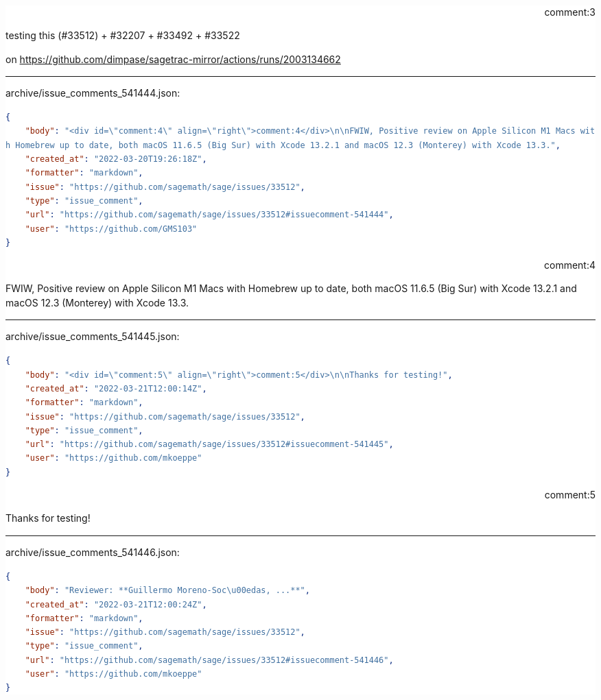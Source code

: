 <div id="comment:3" align="right">comment:3</div>

testing this (#33512) + #32207 + #33492 + #33522

on https://github.com/dimpase/sagetrac-mirror/actions/runs/2003134662



---

archive/issue_comments_541444.json:
```json
{
    "body": "<div id=\"comment:4\" align=\"right\">comment:4</div>\n\nFWIW, Positive review on Apple Silicon M1 Macs with Homebrew up to date, both macOS 11.6.5 (Big Sur) with Xcode 13.2.1 and macOS 12.3 (Monterey) with Xcode 13.3.",
    "created_at": "2022-03-20T19:26:18Z",
    "formatter": "markdown",
    "issue": "https://github.com/sagemath/sage/issues/33512",
    "type": "issue_comment",
    "url": "https://github.com/sagemath/sage/issues/33512#issuecomment-541444",
    "user": "https://github.com/GMS103"
}
```

<div id="comment:4" align="right">comment:4</div>

FWIW, Positive review on Apple Silicon M1 Macs with Homebrew up to date, both macOS 11.6.5 (Big Sur) with Xcode 13.2.1 and macOS 12.3 (Monterey) with Xcode 13.3.



---

archive/issue_comments_541445.json:
```json
{
    "body": "<div id=\"comment:5\" align=\"right\">comment:5</div>\n\nThanks for testing!",
    "created_at": "2022-03-21T12:00:14Z",
    "formatter": "markdown",
    "issue": "https://github.com/sagemath/sage/issues/33512",
    "type": "issue_comment",
    "url": "https://github.com/sagemath/sage/issues/33512#issuecomment-541445",
    "user": "https://github.com/mkoeppe"
}
```

<div id="comment:5" align="right">comment:5</div>

Thanks for testing!



---

archive/issue_comments_541446.json:
```json
{
    "body": "Reviewer: **Guillermo Moreno-Soc\u00edas, ...**",
    "created_at": "2022-03-21T12:00:24Z",
    "formatter": "markdown",
    "issue": "https://github.com/sagemath/sage/issues/33512",
    "type": "issue_comment",
    "url": "https://github.com/sagemath/sage/issues/33512#issuecomment-541446",
    "user": "https://github.com/mkoeppe"
}
```
